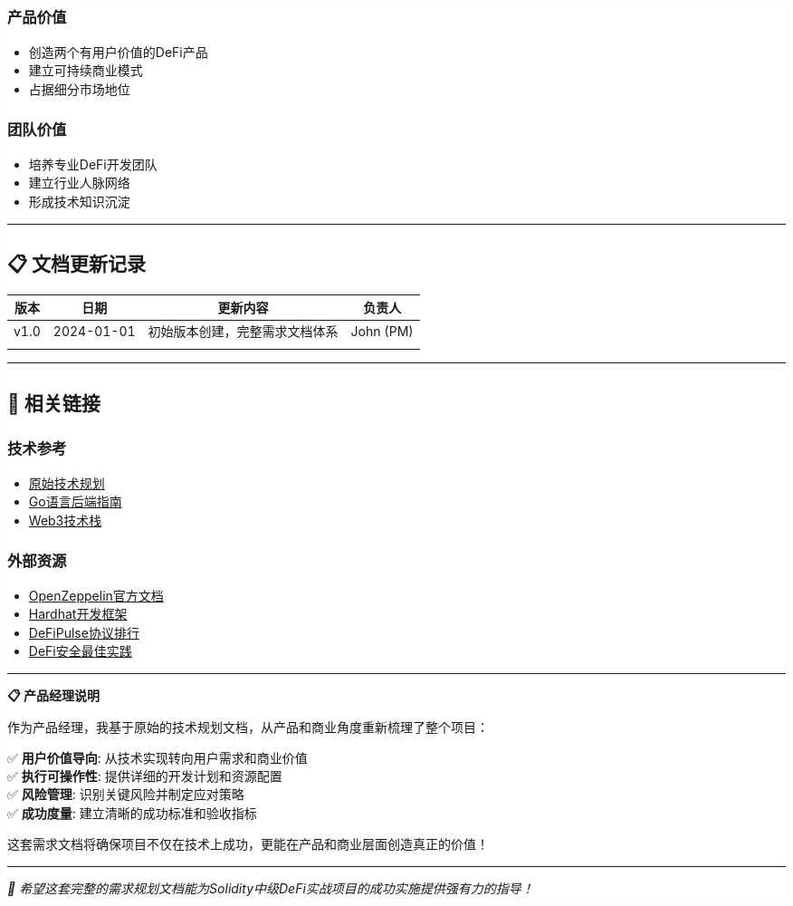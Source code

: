 ### **产品价值**  
- 创造两个有用户价值的DeFi产品
- 建立可持续商业模式
- 占据细分市场地位

### **团队价值**
- 培养专业DeFi开发团队
- 建立行业人脉网络
- 形成技术知识沉淀

---

## 📋 文档更新记录

| 版本 | 日期 | 更新内容 | 负责人 |
|------|------|----------|--------|
| v1.0 | 2024-01-01 | 初始版本创建，完整需求文档体系 | John (PM) |
| | | | |

---

## 🔗 相关链接

### **技术参考**
- [原始技术规划](../目标计划/Solidity中级DeFi实战项目规划.md)
- [Go语言后端指南](../API/Go/)
- [Web3技术栈](../API/WEB3/)

### **外部资源**
- [OpenZeppelin官方文档](https://docs.openzeppelin.com/)
- [Hardhat开发框架](https://hardhat.org/)
- [DeFiPulse协议排行](https://defipulse.com/)
- [DeFi安全最佳实践](https://consensys.github.io/smart-contract-best-practices/)

---

**📋 产品经理说明**

作为产品经理，我基于原始的技术规划文档，从产品和商业角度重新梳理了整个项目：

✅ **用户价值导向**: 从技术实现转向用户需求和商业价值  
✅ **执行可操作性**: 提供详细的开发计划和资源配置  
✅ **风险管理**: 识别关键风险并制定应对策略  
✅ **成功度量**: 建立清晰的成功标准和验收指标  

这套需求文档将确保项目不仅在技术上成功，更能在产品和商业层面创造真正的价值！

---

*🎯 希望这套完整的需求规划文档能为Solidity中级DeFi实战项目的成功实施提供强有力的指导！*
